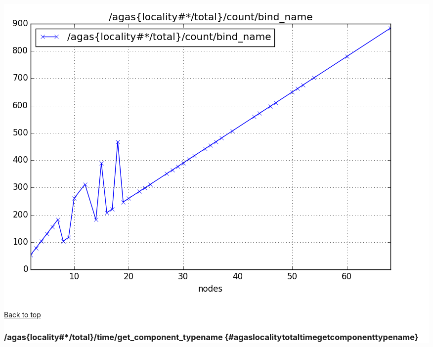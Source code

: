 [![/agas{locality#*/total}/count/bind_name](/assets/2015-04-10-1d_stencil_8-472bcca415-0/agas_locality___total__count_bind_name.png)](/assets/2015-04-10-1d_stencil_8-472bcca415-0/agas_locality___total__count_bind_name.png "agas_locality___total__count_bind_name.png")

[Back to top](#figures)

### /agas{locality#*/total}/time/get_component_typename {#agaslocalitytotaltimegetcomponenttypename}
